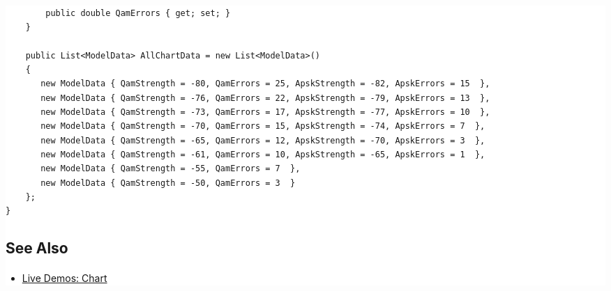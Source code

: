 ````CSHTML
        public double QamErrors { get; set; }
    }

    public List<ModelData> AllChartData = new List<ModelData>()
    {
       new ModelData { QamStrength = -80, QamErrors = 25, ApskStrength = -82, ApskErrors = 15  },
       new ModelData { QamStrength = -76, QamErrors = 22, ApskStrength = -79, ApskErrors = 13  },
       new ModelData { QamStrength = -73, QamErrors = 17, ApskStrength = -77, ApskErrors = 10  },
       new ModelData { QamStrength = -70, QamErrors = 15, ApskStrength = -74, ApskErrors = 7  },
       new ModelData { QamStrength = -65, QamErrors = 12, ApskStrength = -70, ApskErrors = 3  },
       new ModelData { QamStrength = -61, QamErrors = 10, ApskStrength = -65, ApskErrors = 1  },
       new ModelData { QamStrength = -55, QamErrors = 7  },
       new ModelData { QamStrength = -50, QamErrors = 3  }
    };
}

````

## See Also

  * [Live Demos: Chart](https://demos.telerik.com/blazor-ui/chart/index)
